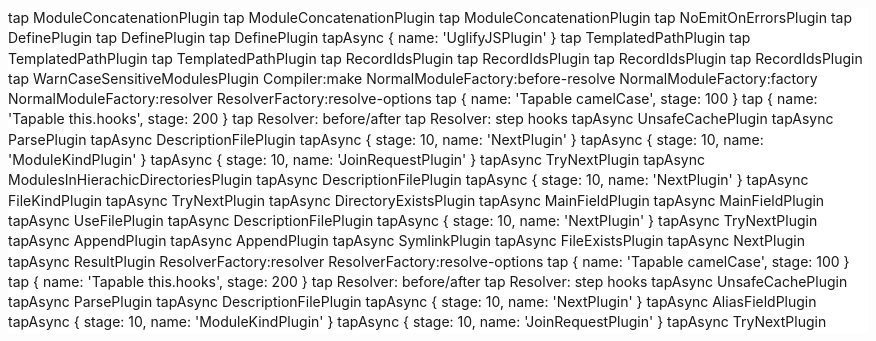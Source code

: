 tap ModuleConcatenationPlugin
tap ModuleConcatenationPlugin
tap ModuleConcatenationPlugin
tap NoEmitOnErrorsPlugin
tap DefinePlugin
tap DefinePlugin
tap DefinePlugin
tapAsync { name: 'UglifyJSPlugin' }
tap TemplatedPathPlugin
tap TemplatedPathPlugin
tap TemplatedPathPlugin
tap RecordIdsPlugin
tap RecordIdsPlugin
tap RecordIdsPlugin
tap RecordIdsPlugin
tap WarnCaseSensitiveModulesPlugin
Compiler:make
    NormalModuleFactory:before-resolve
    NormalModuleFactory:factory
    NormalModuleFactory:resolver
    ResolverFactory:resolve-options
tap { name: 'Tapable camelCase', stage: 100 }
tap { name: 'Tapable this.hooks', stage: 200 }
tap Resolver: before/after
tap Resolver: step hooks
tapAsync UnsafeCachePlugin
tapAsync ParsePlugin
tapAsync DescriptionFilePlugin
tapAsync { stage: 10, name: 'NextPlugin' }
tapAsync { stage: 10, name: 'ModuleKindPlugin' }
tapAsync { stage: 10, name: 'JoinRequestPlugin' }
tapAsync TryNextPlugin
tapAsync ModulesInHierachicDirectoriesPlugin
tapAsync DescriptionFilePlugin
tapAsync { stage: 10, name: 'NextPlugin' }
tapAsync FileKindPlugin
tapAsync TryNextPlugin
tapAsync DirectoryExistsPlugin
tapAsync MainFieldPlugin
tapAsync MainFieldPlugin
tapAsync UseFilePlugin
tapAsync DescriptionFilePlugin
tapAsync { stage: 10, name: 'NextPlugin' }
tapAsync TryNextPlugin
tapAsync AppendPlugin
tapAsync AppendPlugin
tapAsync SymlinkPlugin
tapAsync FileExistsPlugin
tapAsync NextPlugin
tapAsync ResultPlugin
    ResolverFactory:resolver
    ResolverFactory:resolve-options
tap { name: 'Tapable camelCase', stage: 100 }
tap { name: 'Tapable this.hooks', stage: 200 }
tap Resolver: before/after
tap Resolver: step hooks
tapAsync UnsafeCachePlugin
tapAsync ParsePlugin
tapAsync DescriptionFilePlugin
tapAsync { stage: 10, name: 'NextPlugin' }
tapAsync AliasFieldPlugin
tapAsync { stage: 10, name: 'ModuleKindPlugin' }
tapAsync { stage: 10, name: 'JoinRequestPlugin' }
tapAsync TryNextPlugin